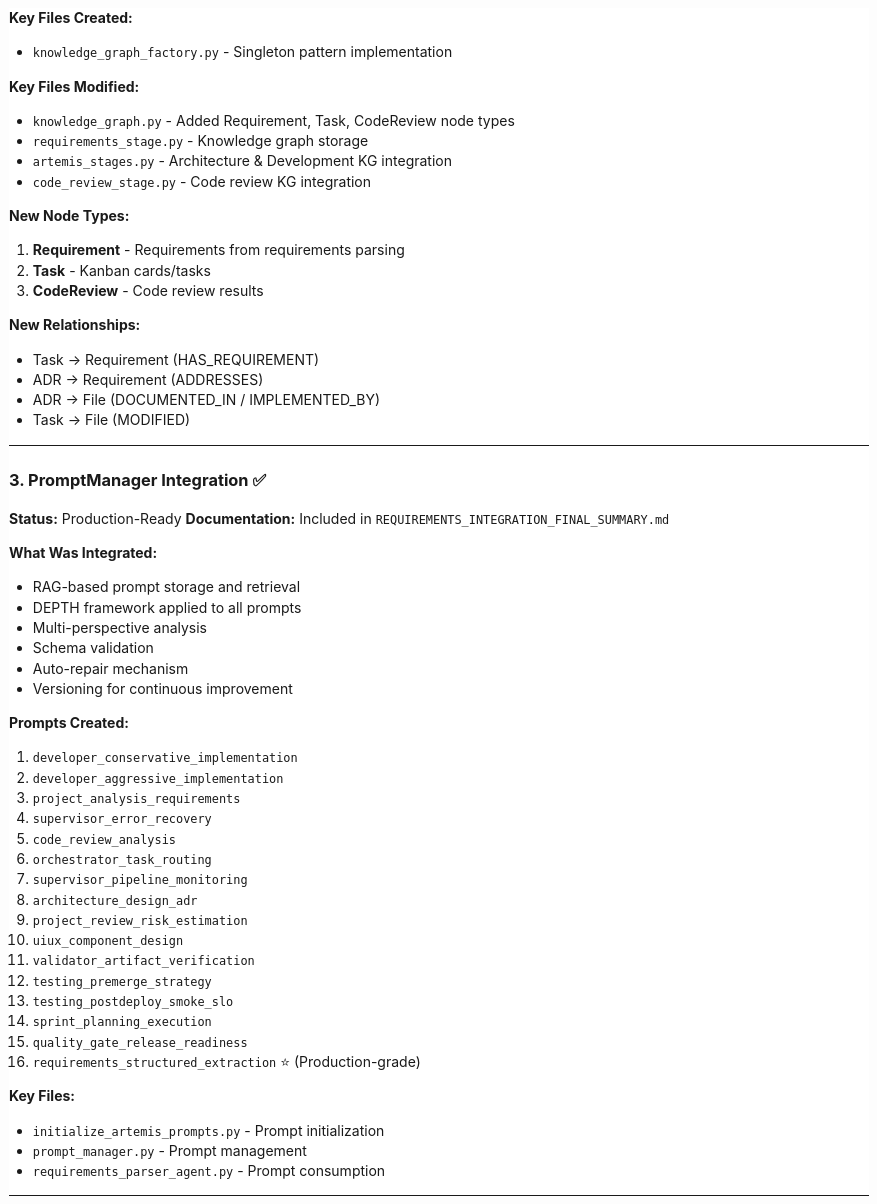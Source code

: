 **Key Files Created:**
- `knowledge_graph_factory.py` - Singleton pattern implementation

**Key Files Modified:**
- `knowledge_graph.py` - Added Requirement, Task, CodeReview node types
- `requirements_stage.py` - Knowledge graph storage
- `artemis_stages.py` - Architecture & Development KG integration
- `code_review_stage.py` - Code review KG integration

**New Node Types:**
1. **Requirement** - Requirements from requirements parsing
2. **Task** - Kanban cards/tasks
3. **CodeReview** - Code review results

**New Relationships:**
- Task → Requirement (HAS_REQUIREMENT)
- ADR → Requirement (ADDRESSES)
- ADR → File (DOCUMENTED_IN / IMPLEMENTED_BY)
- Task → File (MODIFIED)

---

### **3. PromptManager Integration** ✅

**Status:** Production-Ready
**Documentation:** Included in `REQUIREMENTS_INTEGRATION_FINAL_SUMMARY.md`

**What Was Integrated:**
- RAG-based prompt storage and retrieval
- DEPTH framework applied to all prompts
- Multi-perspective analysis
- Schema validation
- Auto-repair mechanism
- Versioning for continuous improvement

**Prompts Created:**
1. `developer_conservative_implementation`
2. `developer_aggressive_implementation`
3. `project_analysis_requirements`
4. `supervisor_error_recovery`
5. `code_review_analysis`
6. `orchestrator_task_routing`
7. `supervisor_pipeline_monitoring`
8. `architecture_design_adr`
9. `project_review_risk_estimation`
10. `uiux_component_design`
11. `validator_artifact_verification`
12. `testing_premerge_strategy`
13. `testing_postdeploy_smoke_slo`
14. `sprint_planning_execution`
15. `quality_gate_release_readiness`
16. `requirements_structured_extraction` ⭐ (Production-grade)

**Key Files:**
- `initialize_artemis_prompts.py` - Prompt initialization
- `prompt_manager.py` - Prompt management
- `requirements_parser_agent.py` - Prompt consumption

---